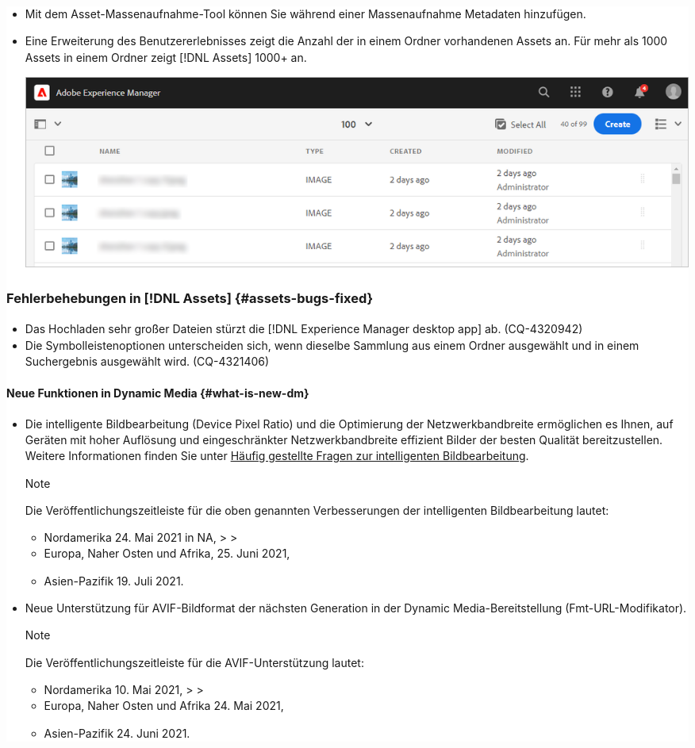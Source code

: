 * Mit dem Asset-Massenaufnahme-Tool können Sie während einer Massenaufnahme Metadaten hinzufügen.

* Eine Erweiterung des Benutzererlebnisses zeigt die Anzahl der in einem Ordner vorhandenen Assets an. Für mehr als 1000 Assets in einem Ordner zeigt [!DNL Assets] 1000+ an.

   ![Anzahl der Assets in einem Ordner wird auf der Benutzeroberfläche angezeigt](/help/assets/assets/browse-folder-number-of-assets.png)

### Fehlerbehebungen in [!DNL Assets] {#assets-bugs-fixed}

* Das Hochladen sehr großer Dateien stürzt die [!DNL Experience Manager desktop app] ab. (CQ-4320942)
* Die Symbolleistenoptionen unterscheiden sich, wenn dieselbe Sammlung aus einem Ordner ausgewählt und in einem Suchergebnis ausgewählt wird. (CQ-4321406)

#### Neue Funktionen in Dynamic Media {#what-is-new-dm}

* Die intelligente Bildbearbeitung (Device Pixel Ratio) und die Optimierung der Netzwerkbandbreite ermöglichen es Ihnen, auf Geräten mit hoher Auflösung und eingeschränkter Netzwerkbandbreite effizient Bilder der besten Qualität bereitzustellen. Weitere Informationen finden Sie unter [Häufig gestellte Fragen zur intelligenten Bildbearbeitung](/help/assets/dynamic-media/imaging-faq.md).

   >[!NOTE]
   >
   >Die Veröffentlichungszeitleiste für die oben genannten Verbesserungen der intelligenten Bildbearbeitung lautet:
   >
   >* Nordamerika 24. Mai 2021 in NA,
      >
      >
   * Europa, Naher Osten und Afrika, 25. Juni 2021,
      >
      >
   * Asien-Pazifik 19. Juli 2021.


* Neue Unterstützung für AVIF-Bildformat der nächsten Generation in der Dynamic Media-Bereitstellung (Fmt-URL-Modifikator).

   >[!NOTE]
   >
   >Die Veröffentlichungszeitleiste für die AVIF-Unterstützung lautet:
   >
   >* Nordamerika 10. Mai 2021,
      >
      >
   * Europa, Naher Osten und Afrika 24. Mai 2021,
      >
      >
   * Asien-Pazifik 24. Juni 2021.

